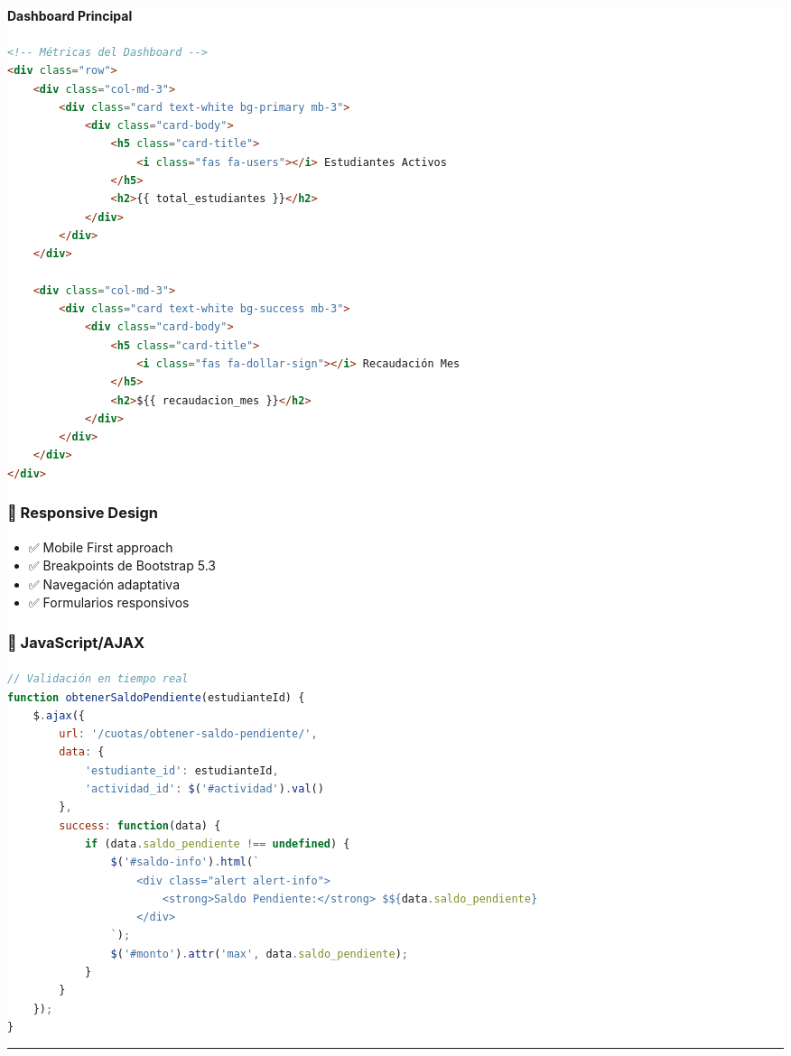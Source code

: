 #### Dashboard Principal
```html
<!-- Métricas del Dashboard -->
<div class="row">
    <div class="col-md-3">
        <div class="card text-white bg-primary mb-3">
            <div class="card-body">
                <h5 class="card-title">
                    <i class="fas fa-users"></i> Estudiantes Activos
                </h5>
                <h2>{{ total_estudiantes }}</h2>
            </div>
        </div>
    </div>
    
    <div class="col-md-3">
        <div class="card text-white bg-success mb-3">
            <div class="card-body">
                <h5 class="card-title">
                    <i class="fas fa-dollar-sign"></i> Recaudación Mes
                </h5>
                <h2>${{ recaudacion_mes }}</h2>
            </div>
        </div>
    </div>
</div>
```

### 📱 Responsive Design
- ✅ Mobile First approach
- ✅ Breakpoints de Bootstrap 5.3
- ✅ Navegación adaptativa
- ✅ Formularios responsivos

### 🔧 JavaScript/AJAX
```javascript
// Validación en tiempo real
function obtenerSaldoPendiente(estudianteId) {
    $.ajax({
        url: '/cuotas/obtener-saldo-pendiente/',
        data: {
            'estudiante_id': estudianteId,
            'actividad_id': $('#actividad').val()
        },
        success: function(data) {
            if (data.saldo_pendiente !== undefined) {
                $('#saldo-info').html(`
                    <div class="alert alert-info">
                        <strong>Saldo Pendiente:</strong> $${data.saldo_pendiente}
                    </div>
                `);
                $('#monto').attr('max', data.saldo_pendiente);
            }
        }
    });
}
```

---